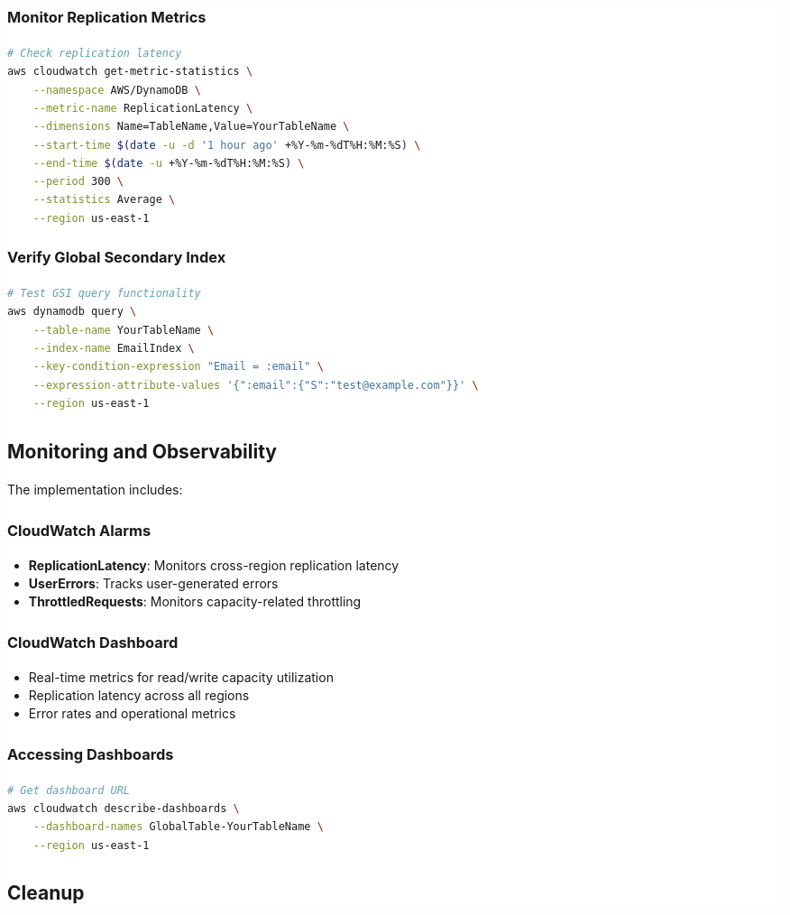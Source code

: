 ### Monitor Replication Metrics

```bash
# Check replication latency
aws cloudwatch get-metric-statistics \
    --namespace AWS/DynamoDB \
    --metric-name ReplicationLatency \
    --dimensions Name=TableName,Value=YourTableName \
    --start-time $(date -u -d '1 hour ago' +%Y-%m-%dT%H:%M:%S) \
    --end-time $(date -u +%Y-%m-%dT%H:%M:%S) \
    --period 300 \
    --statistics Average \
    --region us-east-1
```

### Verify Global Secondary Index

```bash
# Test GSI query functionality
aws dynamodb query \
    --table-name YourTableName \
    --index-name EmailIndex \
    --key-condition-expression "Email = :email" \
    --expression-attribute-values '{":email":{"S":"test@example.com"}}' \
    --region us-east-1
```

## Monitoring and Observability

The implementation includes:

### CloudWatch Alarms

- **ReplicationLatency**: Monitors cross-region replication latency
- **UserErrors**: Tracks user-generated errors
- **ThrottledRequests**: Monitors capacity-related throttling

### CloudWatch Dashboard

- Real-time metrics for read/write capacity utilization
- Replication latency across all regions
- Error rates and operational metrics

### Accessing Dashboards

```bash
# Get dashboard URL
aws cloudwatch describe-dashboards \
    --dashboard-names GlobalTable-YourTableName \
    --region us-east-1
```

## Cleanup
